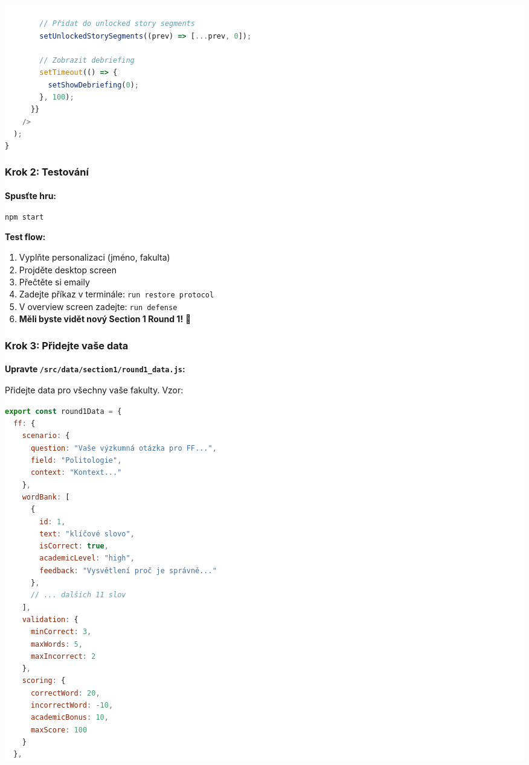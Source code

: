 ```javascript

        // Přidat do unlocked story segments
        setUnlockedStorySegments((prev) => [...prev, 0]);

        // Zobrazit debriefing
        setTimeout(() => {
          setShowDebriefing(0);
        }, 100);
      }}
    />
  );
}
```

### Krok 2: Testování

**Spusťte hru:**
```bash
npm start
```

**Test flow:**
1. Vyplňte personalizaci (jméno, fakulta)
2. Projděte desktop screen
3. Přečtěte si emaily
4. Zadejte příkaz v terminále: `run restore protocol`
5. V overview screen zadejte: `run defense`
6. **Měli byste vidět nový Section 1 Round 1!** 🎉

### Krok 3: Přidejte vaše data

**Upravte `/src/data/section1/round1_data.js`:**

Přidejte data pro všechny vaše fakulty. Vzor:

```javascript
export const round1Data = {
  ff: {
    scenario: {
      question: "Vaše výzkumná otázka pro FF...",
      field: "Politologie",
      context: "Kontext..."
    },
    wordBank: [
      {
        id: 1,
        text: "klíčové slovo",
        isCorrect: true,
        academicLevel: "high",
        feedback: "Vysvětlení proč je správně..."
      },
      // ... dalších 11 slov
    ],
    validation: {
      minCorrect: 3,
      maxWords: 5,
      maxIncorrect: 2
    },
    scoring: {
      correctWord: 20,
      incorrectWord: -10,
      academicBonus: 10,
      maxScore: 100
    }
  },
```